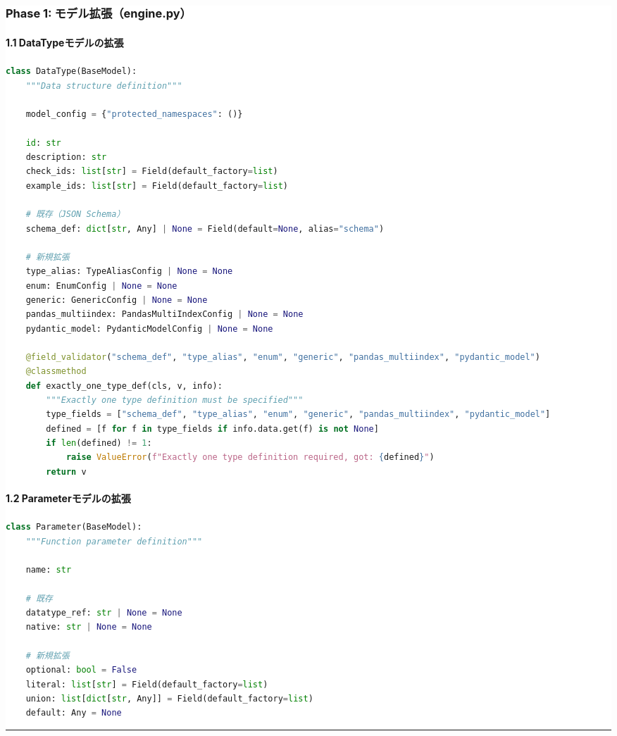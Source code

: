 ### Phase 1: モデル拡張（engine.py）

#### 1.1 DataTypeモデルの拡張

```python
class DataType(BaseModel):
    """Data structure definition"""

    model_config = {"protected_namespaces": ()}

    id: str
    description: str
    check_ids: list[str] = Field(default_factory=list)
    example_ids: list[str] = Field(default_factory=list)

    # 既存（JSON Schema）
    schema_def: dict[str, Any] | None = Field(default=None, alias="schema")

    # 新規拡張
    type_alias: TypeAliasConfig | None = None
    enum: EnumConfig | None = None
    generic: GenericConfig | None = None
    pandas_multiindex: PandasMultiIndexConfig | None = None
    pydantic_model: PydanticModelConfig | None = None

    @field_validator("schema_def", "type_alias", "enum", "generic", "pandas_multiindex", "pydantic_model")
    @classmethod
    def exactly_one_type_def(cls, v, info):
        """Exactly one type definition must be specified"""
        type_fields = ["schema_def", "type_alias", "enum", "generic", "pandas_multiindex", "pydantic_model"]
        defined = [f for f in type_fields if info.data.get(f) is not None]
        if len(defined) != 1:
            raise ValueError(f"Exactly one type definition required, got: {defined}")
        return v
```

#### 1.2 Parameterモデルの拡張

```python
class Parameter(BaseModel):
    """Function parameter definition"""

    name: str

    # 既存
    datatype_ref: str | None = None
    native: str | None = None

    # 新規拡張
    optional: bool = False
    literal: list[str] = Field(default_factory=list)
    union: list[dict[str, Any]] = Field(default_factory=list)
    default: Any = None
```

---